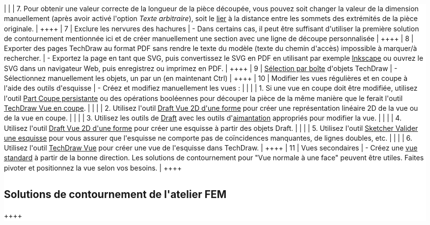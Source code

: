 |             |                                                                                                                                        |     7.  Pour obtenir une valeur correcte de la longueur de la pièce découpée, vous pouvez soit changer la valeur de la dimension manuellement (après avoir activé l\'option *Texte arbitraire*), soit le [lier](TechDraw_LinkDimension/fr.md) à la distance entre les sommets des extrémités de la pièce originale. |
++++
| 7           | Exclure les nervures des hachures                                                                                                      | -   Dans certains cas, il peut être suffisant d\'utiliser la première solution de contournement mentionnée ici et de créer manuellement une section avec une ligne de découpe personnalisée                                                                                                                                 |
++++
| 8           | Exporter des pages TechDraw au format PDF sans rendre le texte du modèle (texte du chemin d\'accès) impossible à marquer/à rechercher. | -   Exportez la page en tant que SVG, puis convertissez le SVG en PDF en utilisant par exemple [Inkscape](http://www.inkscape.org) ou ouvrez le SVG dans un navigateur Web, puis enregistrez ou imprimez en PDF.                                                                                                            |
++++
| 9           | [Sélection par boîte](Std_BoxSelection/fr.md) d\'objets TechDraw                                                               | -   Sélectionnez manuellement les objets, un par un (en maintenant Ctrl)                                                                                                                                                                                                                                                    |
++++
| 10          | Modifier les vues régulières et en coupe à l\'aide des outils d\'esquisse                                                              | -   Créez et modifiez manuellement les vues :                                                                                                                                                                                                                                                                               |
|             |                                                                                                                                        |     1.  Si une vue en coupe doit être modifiée, utilisez l\'outil [Part Coupe persistante](Part_SectionCut/fr.md) ou des opérations booléennes pour découper la pièce de la même manière que le ferait l\'outil [TechDraw Vue en coupe](TechDraw_SectionView/fr.md).                                        |
|             |                                                                                                                                        |     2.  Utilisez l\'outil [Draft Vue 2D d\'une forme](Draft_Shape2DView/fr.md) pour créer une représentation linéaire 2D de la vue ou de la vue en coupe.                                                                                                                                                           |
|             |                                                                                                                                        |     3.  Utilisez les outils de [Draft](Draft_Workbench/fr#Planche_.C3.A0_dessin.md) avec les outils d\'[aimantation](Draft_Workbench/fr#Barre_d.27outils_d.27aimantation_de_Draft.md) appropriés pour modifier la vue.                                                                                      |
|             |                                                                                                                                        |     4.  Utilisez l\'outil [Draft Vue 2D d\'une forme](Draft_Draft2Sketch/fr.md) pour créer une esquisse à partir des objets Draft.                                                                                                                                                                                  |
|             |                                                                                                                                        |     5.  Utilisez l\'outil [Sketcher Valider une esquisse](Sketcher_ValidateSketch/fr.md) pour vous assurer que l\'esquisse ne comporte pas de coïncidences manquantes, de lignes doubles, etc.                                                                                                                      |
|             |                                                                                                                                        |     6.  Utilisez l\'outil [TechDraw Vue](TechDraw_View/fr.md) pour créer une vue de l\'esquisse dans TechDraw.                                                                                                                                                                                                      |
++++
| 11          | Vues secondaires                                                                                                                       | -   Créez une [vue standard](TechDraw_View/fr.md) à partir de la bonne direction. Les solutions de contournement pour \"Vue normale à une face\" peuvent être utiles. Faites pivoter et positionnez la vue selon vos besoins.                                                                                       |
++++



## Solutions de contournement de l\'atelier FEM 

++++